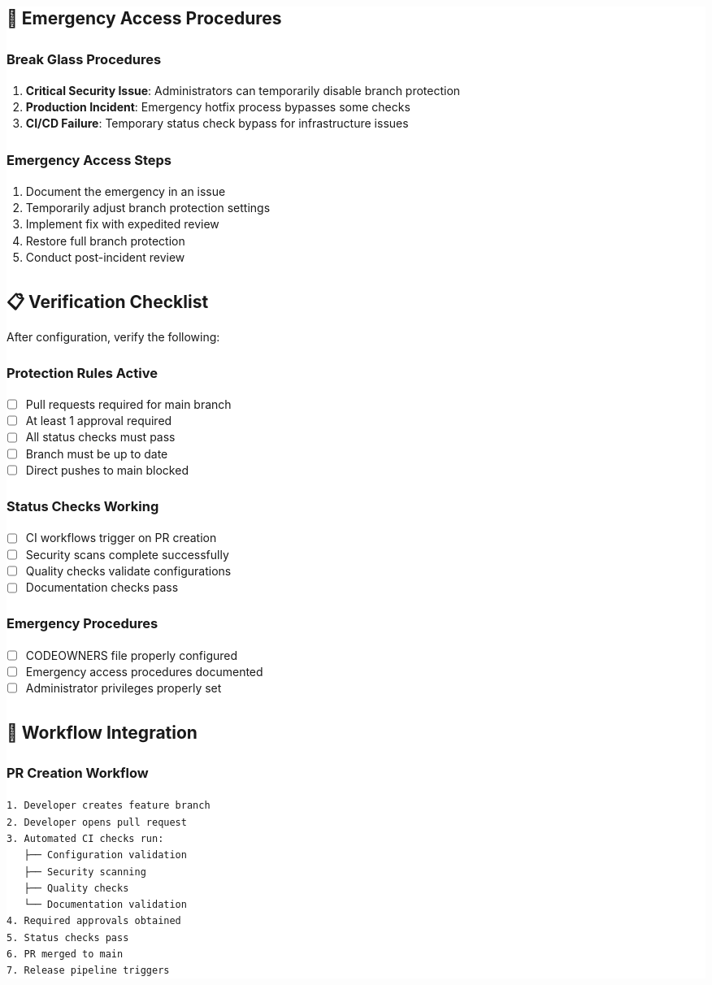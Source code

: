 ## 🚨 Emergency Access Procedures

### Break Glass Procedures
1. **Critical Security Issue**: Administrators can temporarily disable branch protection
2. **Production Incident**: Emergency hotfix process bypasses some checks
3. **CI/CD Failure**: Temporary status check bypass for infrastructure issues

### Emergency Access Steps
1. Document the emergency in an issue
2. Temporarily adjust branch protection settings
3. Implement fix with expedited review
4. Restore full branch protection
5. Conduct post-incident review

## 📋 Verification Checklist

After configuration, verify the following:

### Protection Rules Active
- [ ] Pull requests required for main branch
- [ ] At least 1 approval required
- [ ] All status checks must pass
- [ ] Branch must be up to date
- [ ] Direct pushes to main blocked

### Status Checks Working
- [ ] CI workflows trigger on PR creation
- [ ] Security scans complete successfully
- [ ] Quality checks validate configurations
- [ ] Documentation checks pass

### Emergency Procedures
- [ ] CODEOWNERS file properly configured
- [ ] Emergency access procedures documented
- [ ] Administrator privileges properly set

## 🔄 Workflow Integration

### PR Creation Workflow
```
1. Developer creates feature branch
2. Developer opens pull request
3. Automated CI checks run:
   ├── Configuration validation
   ├── Security scanning
   ├── Quality checks
   └── Documentation validation
4. Required approvals obtained
5. Status checks pass
6. PR merged to main
7. Release pipeline triggers
```
